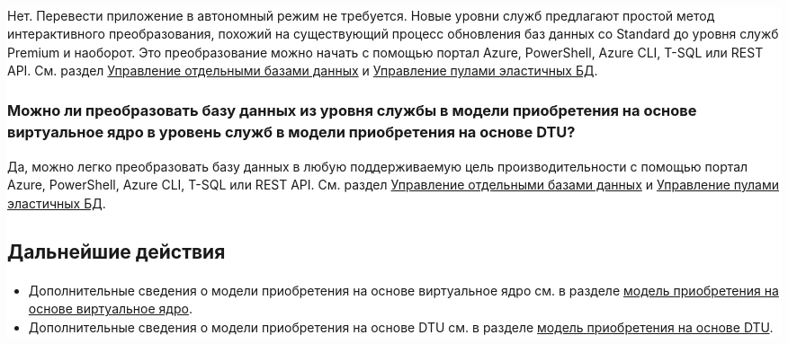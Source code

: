 Нет. Перевести приложение в автономный режим не требуется. Новые уровни служб предлагают простой метод интерактивного преобразования, похожий на существующий процесс обновления баз данных со Standard до уровня служб Premium и наоборот. Это преобразование можно начать с помощью портал Azure, PowerShell, Azure CLI, T-SQL или REST API. См. раздел [Управление отдельными базами данных](single-database-scale.md) и [Управление пулами эластичных БД](elastic-pool-overview.md).

### <a name="can-i-convert-a-database-from-a-service-tier-in-the-vcore-based-purchasing-model-to-a-service-tier-in-the-dtu-based-purchasing-model"></a>Можно ли преобразовать базу данных из уровня службы в модели приобретения на основе виртуальное ядро в уровень служб в модели приобретения на основе DTU?

Да, можно легко преобразовать базу данных в любую поддерживаемую цель производительности с помощью портал Azure, PowerShell, Azure CLI, T-SQL или REST API. См. раздел [Управление отдельными базами данных](single-database-scale.md) и [Управление пулами эластичных БД](elastic-pool-overview.md).

## <a name="next-steps"></a>Дальнейшие действия

- Дополнительные сведения о модели приобретения на основе виртуальное ядро см. в разделе [модель приобретения на основе виртуальное ядро](service-tiers-vcore.md).
- Дополнительные сведения о модели приобретения на основе DTU см. в разделе [модель приобретения на основе DTU](service-tiers-dtu.md).
